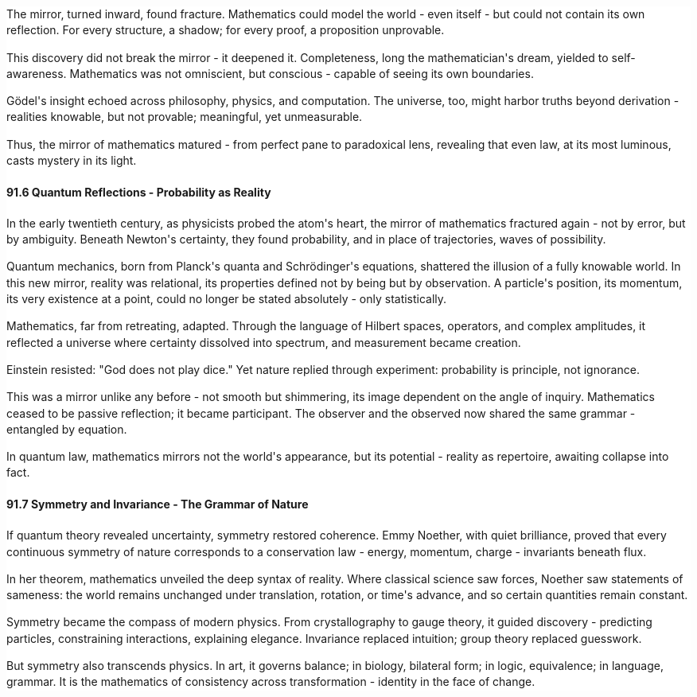 The mirror, turned inward, found fracture. Mathematics could model the world - even itself - but could not contain its own reflection. For every structure, a shadow; for every proof, a proposition unprovable.

This discovery did not break the mirror - it deepened it. Completeness, long the mathematician's dream, yielded to self-awareness. Mathematics was not omniscient, but conscious - capable of seeing its own boundaries.

Gödel's insight echoed across philosophy, physics, and computation. The universe, too, might harbor truths beyond derivation - realities knowable, but not provable; meaningful, yet unmeasurable.

Thus, the mirror of mathematics matured - from perfect pane to paradoxical lens, revealing that even law, at its most luminous, casts mystery in its light.

#### 91.6 Quantum Reflections - Probability as Reality

In the early twentieth century, as physicists probed the atom's heart, the mirror of mathematics fractured again - not by error, but by ambiguity. Beneath Newton's certainty, they found probability, and in place of trajectories, waves of possibility.

Quantum mechanics, born from Planck's quanta and Schrödinger's equations, shattered the illusion of a fully knowable world. In this new mirror, reality was relational, its properties defined not by being but by observation. A particle's position, its momentum, its very existence at a point, could no longer be stated absolutely - only statistically.

Mathematics, far from retreating, adapted. Through the language of Hilbert spaces, operators, and complex amplitudes, it reflected a universe where certainty dissolved into spectrum, and measurement became creation.

Einstein resisted: "God does not play dice." Yet nature replied through experiment: probability is principle, not ignorance.

This was a mirror unlike any before - not smooth but shimmering, its image dependent on the angle of inquiry. Mathematics ceased to be passive reflection; it became participant. The observer and the observed now shared the same grammar - entangled by equation.

In quantum law, mathematics mirrors not the world's appearance, but its potential - reality as repertoire, awaiting collapse into fact.

#### 91.7 Symmetry and Invariance - The Grammar of Nature

If quantum theory revealed uncertainty, symmetry restored coherence. Emmy Noether, with quiet brilliance, proved that every continuous symmetry of nature corresponds to a conservation law - energy, momentum, charge - invariants beneath flux.

In her theorem, mathematics unveiled the deep syntax of reality. Where classical science saw forces, Noether saw statements of sameness: the world remains unchanged under translation, rotation, or time's advance, and so certain quantities remain constant.

Symmetry became the compass of modern physics. From crystallography to gauge theory, it guided discovery - predicting particles, constraining interactions, explaining elegance. Invariance replaced intuition; group theory replaced guesswork.

But symmetry also transcends physics. In art, it governs balance; in biology, bilateral form; in logic, equivalence; in language, grammar. It is the mathematics of consistency across transformation - identity in the face of change.
